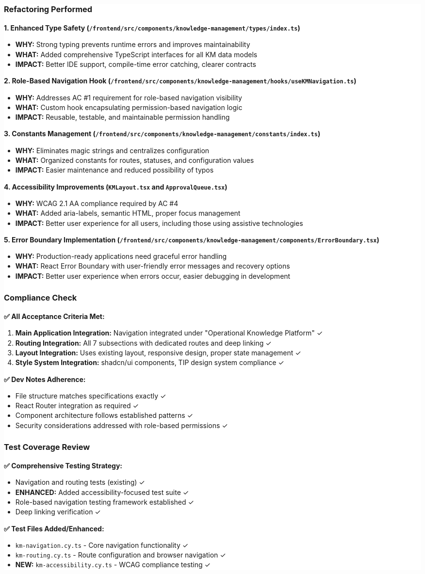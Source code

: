 ### **Refactoring Performed**

**1. Enhanced Type Safety (`/frontend/src/components/knowledge-management/types/index.ts`)**
- **WHY:** Strong typing prevents runtime errors and improves maintainability
- **WHAT:** Added comprehensive TypeScript interfaces for all KM data models
- **IMPACT:** Better IDE support, compile-time error catching, clearer contracts

**2. Role-Based Navigation Hook (`/frontend/src/components/knowledge-management/hooks/useKMNavigation.ts`)**
- **WHY:** Addresses AC #1 requirement for role-based navigation visibility
- **WHAT:** Custom hook encapsulating permission-based navigation logic
- **IMPACT:** Reusable, testable, and maintainable permission handling

**3. Constants Management (`/frontend/src/components/knowledge-management/constants/index.ts`)**
- **WHY:** Eliminates magic strings and centralizes configuration
- **WHAT:** Organized constants for routes, statuses, and configuration values
- **IMPACT:** Easier maintenance and reduced possibility of typos

**4. Accessibility Improvements (`KMLayout.tsx` and `ApprovalQueue.tsx`)**
- **WHY:** WCAG 2.1 AA compliance required by AC #4
- **WHAT:** Added aria-labels, semantic HTML, proper focus management
- **IMPACT:** Better user experience for all users, including those using assistive technologies

**5. Error Boundary Implementation (`/frontend/src/components/knowledge-management/components/ErrorBoundary.tsx`)**
- **WHY:** Production-ready applications need graceful error handling
- **WHAT:** React Error Boundary with user-friendly error messages and recovery options
- **IMPACT:** Better user experience when errors occur, easier debugging in development

### **Compliance Check**

**✅ All Acceptance Criteria Met:**
1. **Main Application Integration:** Navigation integrated under "Operational Knowledge Platform" ✓
2. **Routing Integration:** All 7 subsections with dedicated routes and deep linking ✓
3. **Layout Integration:** Uses existing layout, responsive design, proper state management ✓
4. **Style System Integration:** shadcn/ui components, TIP design system compliance ✓

**✅ Dev Notes Adherence:**
- File structure matches specifications exactly ✓
- React Router integration as required ✓
- Component architecture follows established patterns ✓
- Security considerations addressed with role-based permissions ✓

### **Test Coverage Review**

**✅ Comprehensive Testing Strategy:**
- Navigation and routing tests (existing) ✓
- **ENHANCED:** Added accessibility-focused test suite ✓
- Role-based navigation testing framework established ✓
- Deep linking verification ✓

**✅ Test Files Added/Enhanced:**
- `km-navigation.cy.ts` - Core navigation functionality ✓
- `km-routing.cy.ts` - Route configuration and browser navigation ✓
- **NEW:** `km-accessibility.cy.ts` - WCAG compliance testing ✓

